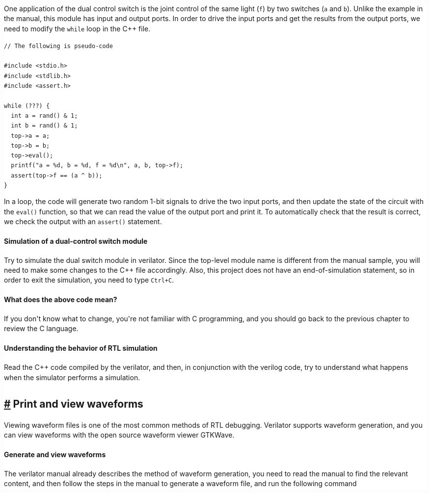 
One application of the dual control switch is the joint control of the same light (`f`) by two switches (`a` and `b`). Unlike the example in the manual, this module has input and output ports. In order to drive the input ports and get the results from the output ports, we need to modify the `while` loop in the C++ file.

    // The following is pseudo-code
    
    #include <stdio.h>
    #include <stdlib.h>
    #include <assert.h>
    
    while (???) {
      int a = rand() & 1;
      int b = rand() & 1;
      top->a = a;
      top->b = b;
      top->eval();
      printf("a = %d, b = %d, f = %d\n", a, b, top->f);
      assert(top->f == (a ^ b));
    }
    

In a loop, the code will generate two random 1-bit signals to drive the two input ports, and then update the state of the circuit with the `eval()` function, so that we can read the value of the output port and print it. To automatically check that the result is correct, we check the output with an `assert()` statement.

#### Simulation of a dual-control switch module

Try to simulate the dual switch module in verilator. Since the top-level module name is different from the manual sample, you will need to make some changes to the C++ file accordingly. Also, this project does not have an end-of-simulation statement, so in order to exit the simulation, you need to type `Ctrl+C`.

#### What does the above code mean?

If you don't know what to change, you're not familiar with C programming, and you should go back to the previous chapter to review the C language.

#### Understanding the behavior of RTL simulation

Read the C++ code compiled by the verilator, and then, in conjunction with the verilog code, try to understand what happens when the simulator performs a simulation.

[#](#Print-and-view-waveforms) Print and view waveforms
---------------------

Viewing waveform files is one of the most common methods of RTL debugging. Verilator supports waveform generation, and you can view waveforms with the open source waveform viewer GTKWave.

#### Generate and view waveforms

The verilator manual already describes the method of waveform generation, you need to read the manual to find the relevant content, and then follow the steps in the manual to generate a waveform file, and run the following command 
